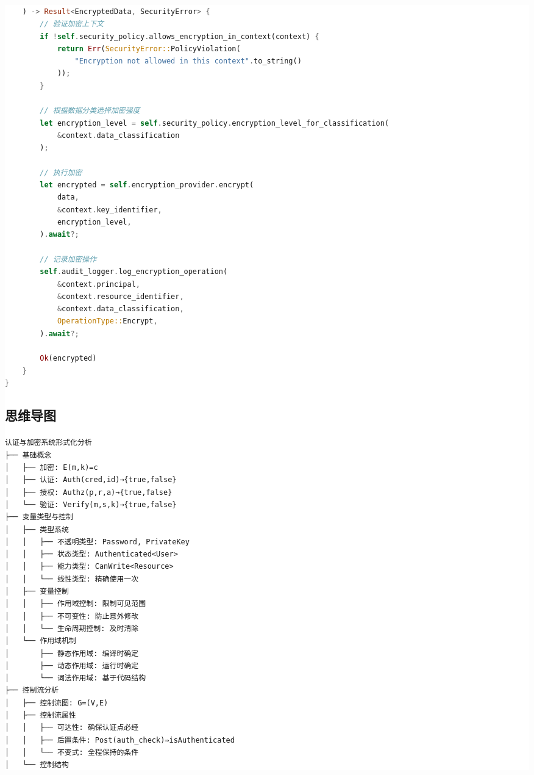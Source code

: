 ```rust
    ) -> Result<EncryptedData, SecurityError> {
        // 验证加密上下文
        if !self.security_policy.allows_encryption_in_context(context) {
            return Err(SecurityError::PolicyViolation(
                "Encryption not allowed in this context".to_string()
            ));
        }
        
        // 根据数据分类选择加密强度
        let encryption_level = self.security_policy.encryption_level_for_classification(
            &context.data_classification
        );
        
        // 执行加密
        let encrypted = self.encryption_provider.encrypt(
            data,
            &context.key_identifier,
            encryption_level,
        ).await?;
        
        // 记录加密操作
        self.audit_logger.log_encryption_operation(
            &context.principal,
            &context.resource_identifier,
            &context.data_classification,
            OperationType::Encrypt,
        ).await?;
        
        Ok(encrypted)
    }
}
```

## 思维导图

```text
认证与加密系统形式化分析
├── 基础概念
│   ├── 加密: E(m,k)=c
│   ├── 认证: Auth(cred,id)→{true,false}
│   ├── 授权: Authz(p,r,a)→{true,false}
│   └── 验证: Verify(m,s,k)→{true,false}
├── 变量类型与控制
│   ├── 类型系统
│   │   ├── 不透明类型: Password, PrivateKey
│   │   ├── 状态类型: Authenticated<User>
│   │   ├── 能力类型: CanWrite<Resource>
│   │   └── 线性类型: 精确使用一次
│   ├── 变量控制
│   │   ├── 作用域控制: 限制可见范围
│   │   ├── 不可变性: 防止意外修改
│   │   └── 生命周期控制: 及时清除
│   └── 作用域机制
│       ├── 静态作用域: 编译时确定
│       ├── 动态作用域: 运行时确定
│       └── 词法作用域: 基于代码结构
├── 控制流分析
│   ├── 控制流图: G=(V,E)
│   ├── 控制流属性
│   │   ├── 可达性: 确保认证点必经
│   │   ├── 后置条件: Post(auth_check)⇒isAuthenticated
│   │   └── 不变式: 全程保持的条件
│   └── 控制结构
```